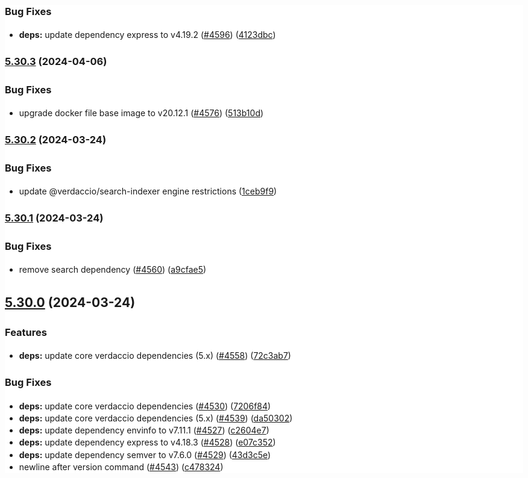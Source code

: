 
### Bug Fixes

* **deps:** update dependency express to v4.19.2 ([#4596](https://github.com/verdaccio/verdaccio/issues/4596)) ([4123dbc](https://github.com/verdaccio/verdaccio/commit/4123dbc8bd9a77bccc81d1947042e141793c79d1))

### [5.30.3](https://github.com/verdaccio/verdaccio/compare/v5.30.2...v5.30.3) (2024-04-06)


### Bug Fixes

* upgrade docker file base image to v20.12.1 ([#4576](https://github.com/verdaccio/verdaccio/issues/4576)) ([513b10d](https://github.com/verdaccio/verdaccio/commit/513b10d8b023c52755f9320b9c31f3bf2f68574d))

### [5.30.2](https://github.com/verdaccio/verdaccio/compare/v5.30.1...v5.30.2) (2024-03-24)


### Bug Fixes

* update @verdaccio/search-indexer engine restrictions ([1ceb9f9](https://github.com/verdaccio/verdaccio/commit/1ceb9f98dbe55512337c2da39908e363396d1239))

### [5.30.1](https://github.com/verdaccio/verdaccio/compare/v5.30.0...v5.30.1) (2024-03-24)


### Bug Fixes

* remove search dependency ([#4560](https://github.com/verdaccio/verdaccio/issues/4560)) ([a9cfae5](https://github.com/verdaccio/verdaccio/commit/a9cfae580035796a74afe6d446dbf8a83e55c994))

## [5.30.0](https://github.com/verdaccio/verdaccio/compare/v5.29.2...v5.30.0) (2024-03-24)


### Features

* **deps:** update core verdaccio dependencies (5.x) ([#4558](https://github.com/verdaccio/verdaccio/issues/4558)) ([72c3ab7](https://github.com/verdaccio/verdaccio/commit/72c3ab72a0391451c4cf39223f470ba9a6e78f49))


### Bug Fixes

* **deps:** update core verdaccio dependencies ([#4530](https://github.com/verdaccio/verdaccio/issues/4530)) ([7206f84](https://github.com/verdaccio/verdaccio/commit/7206f84df6895534ea564349ceb0d6026ca9001b))
* **deps:** update core verdaccio dependencies (5.x) ([#4539](https://github.com/verdaccio/verdaccio/issues/4539)) ([da50302](https://github.com/verdaccio/verdaccio/commit/da5030221e63e45b9732adf54ceaaafcb149465c))
* **deps:** update dependency envinfo to v7.11.1 ([#4527](https://github.com/verdaccio/verdaccio/issues/4527)) ([c2604e7](https://github.com/verdaccio/verdaccio/commit/c2604e788e00adcee5dd1ddb1b39b7e6f3838b90))
* **deps:** update dependency express to v4.18.3 ([#4528](https://github.com/verdaccio/verdaccio/issues/4528)) ([e07c352](https://github.com/verdaccio/verdaccio/commit/e07c35201acb753eccfdc36b3fd8ed5e2a61165e))
* **deps:** update dependency semver to v7.6.0 ([#4529](https://github.com/verdaccio/verdaccio/issues/4529)) ([43d3c5e](https://github.com/verdaccio/verdaccio/commit/43d3c5e3e15909dd3a7154d0ecf2f517ac4ebd7a))
* newline after version command ([#4543](https://github.com/verdaccio/verdaccio/issues/4543)) ([c478324](https://github.com/verdaccio/verdaccio/commit/c4783246433ee570c42d49248dec94ad20517bba))
